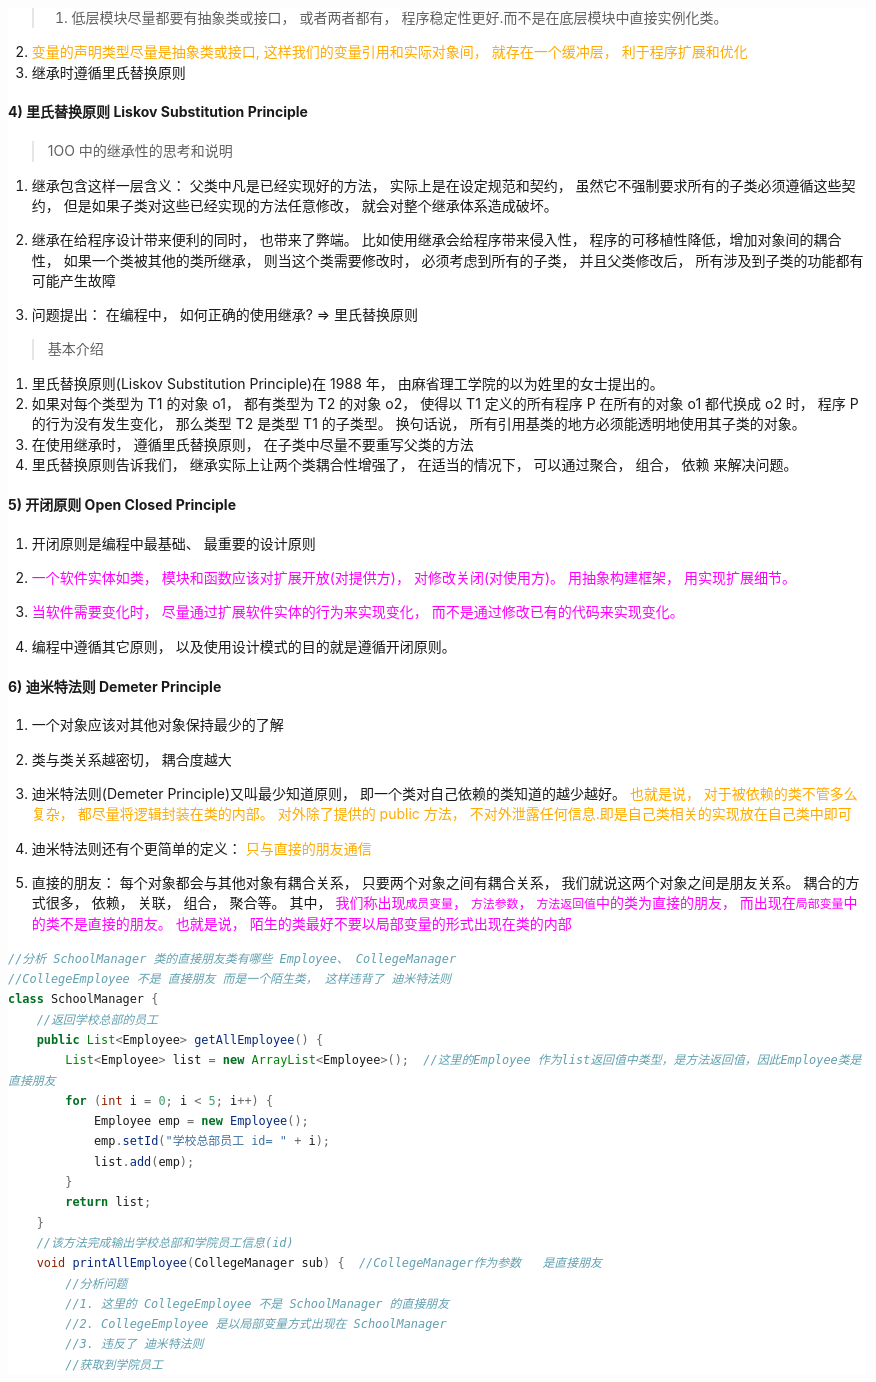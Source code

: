 
> 1) 低层模块尽量都要有抽象类或接口， 或者两者都有， 程序稳定性更好.而不是在底层模块中直接实例化类。
2) <font color=ffaa00>变量的声明类型尽量是抽象类或接口, 这样我们的变量引用和实际对象间， 就存在一个缓冲层， 利于程序扩展和优化</font>
3) 继承时遵循里氏替换原则

#### 4) 里氏替换原则  Liskov Substitution Principle

> 1OO 中的继承性的思考和说明

1) 继承包含这样一层含义： 父类中凡是已经实现好的方法， 实际上是在设定规范和契约， 虽然它不强制要求所有的子类必须遵循这些契约， 但是如果子类对这些已经实现的方法任意修改， 就会对整个继承体系造成破坏。

2) 继承在给程序设计带来便利的同时， 也带来了弊端。 比如使用继承会给程序带来侵入性， 程序的可移植性降低，增加对象间的耦合性， 如果一个类被其他的类所继承， 则当这个类需要修改时， 必须考虑到所有的子类， 并且父类修改后， 所有涉及到子类的功能都有可能产生故障

3) 问题提出： 在编程中， 如何正确的使用继承? => 里氏替换原则

> 基本介绍

1) 里氏替换原则(Liskov Substitution Principle)在 1988 年， 由麻省理工学院的以为姓里的女士提出的。
2) 如果对每个类型为 T1 的对象 o1， 都有类型为 T2 的对象 o2， 使得以 T1 定义的所有程序 P 在所有的对象 o1 都代换成 o2 时， 程序 P 的行为没有发生变化， 那么类型 T2 是类型 T1 的子类型。 换句话说， 所有引用基类的地方必须能透明地使用其子类的对象。
3) 在使用继承时， 遵循里氏替换原则， 在子类中尽量不要重写父类的方法
4) 里氏替换原则告诉我们， 继承实际上让两个类耦合性增强了， 在适当的情况下， 可以通过聚合， 组合， 依赖 来解决问题。

#### 5) 开闭原则 Open Closed Principle

1) 开闭原则是编程中最基础、 最重要的设计原则

2) <font color=ff00ff>一个软件实体如类， 模块和函数应该对扩展开放(对提供方)， 对修改关闭(对使用方)。 用抽象构建框架， 用实现扩展细节。</font>

3) <font color=ff00ff>当软件需要变化时， 尽量通过扩展软件实体的行为来实现变化， 而不是通过修改已有的代码来实现变化。</font>

4) 编程中遵循其它原则， 以及使用设计模式的目的就是遵循开闭原则。

#### 6) 迪米特法则  Demeter Principle

1) 一个对象应该对其他对象保持最少的了解

2) 类与类关系越密切， 耦合度越大

3) 迪米特法则(Demeter Principle)又叫最少知道原则， 即一个类对自己依赖的类知道的越少越好。 <font color=ffaa00>也就是说， 对于被依赖的类不管多么复杂， 都尽量将逻辑封装在类的内部。 对外除了提供的 public 方法， 不对外泄露任何信息.即是自己类相关的实现放在自己类中即可</font>

4) 迪米特法则还有个更简单的定义：<font color=ffaa00> 只与直接的朋友通信</font>

5) 直接的朋友： 每个对象都会与其他对象有耦合关系， 只要两个对象之间有耦合关系， 我们就说这两个对象之间是朋友关系。 耦合的方式很多， 依赖， 关联， 组合， 聚合等。 其中， <font color=ff00ff>我们称出现``成员变量``， ``方法参数``， ``方法返回值``中的类为直接的朋友， 而出现在``局部变量``中的类不是直接的朋友。 也就是说， 陌生的类最好不要以局部变量的形式出现在类的内部</font>

```java
//分析 SchoolManager 类的直接朋友类有哪些 Employee、 CollegeManager
//CollegeEmployee 不是 直接朋友 而是一个陌生类， 这样违背了 迪米特法则
class SchoolManager {
    //返回学校总部的员工
    public List<Employee> getAllEmployee() {
        List<Employee> list = new ArrayList<Employee>();  //这里的Employee 作为list返回值中类型，是方法返回值，因此Employee类是直接朋友
        for (int i = 0; i < 5; i++) {
            Employee emp = new Employee();
            emp.setId("学校总部员工 id= " + i);
            list.add(emp);
        }
        return list;
    }
    //该方法完成输出学校总部和学院员工信息(id)
    void printAllEmployee(CollegeManager sub) {  //CollegeManager作为参数   是直接朋友
        //分析问题
        //1. 这里的 CollegeEmployee 不是 SchoolManager 的直接朋友
        //2. CollegeEmployee 是以局部变量方式出现在 SchoolManager
        //3. 违反了 迪米特法则
        //获取到学院员工
```